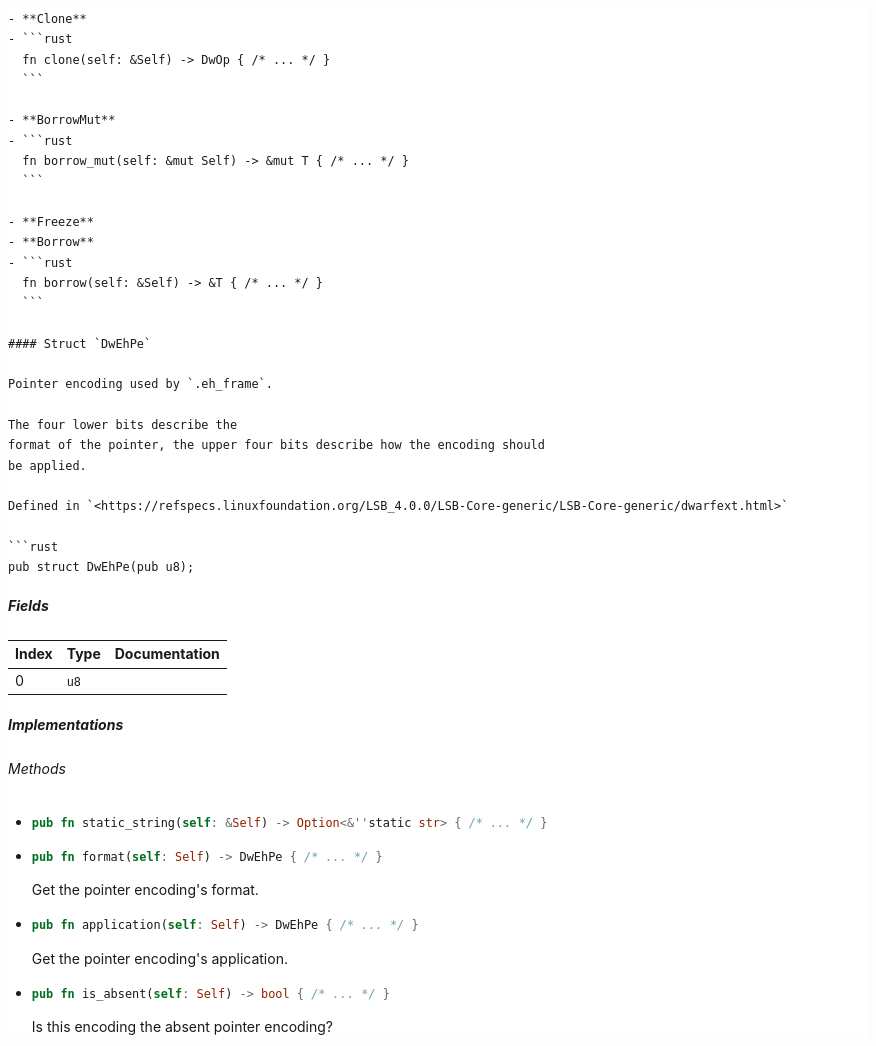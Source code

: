   ```
- **Clone**
  - ```rust
    fn clone(self: &Self) -> DwOp { /* ... */ }
    ```

- **BorrowMut**
  - ```rust
    fn borrow_mut(self: &mut Self) -> &mut T { /* ... */ }
    ```

- **Freeze**
- **Borrow**
  - ```rust
    fn borrow(self: &Self) -> &T { /* ... */ }
    ```

#### Struct `DwEhPe`

Pointer encoding used by `.eh_frame`.

The four lower bits describe the
format of the pointer, the upper four bits describe how the encoding should
be applied.

Defined in `<https://refspecs.linuxfoundation.org/LSB_4.0.0/LSB-Core-generic/LSB-Core-generic/dwarfext.html>`

```rust
pub struct DwEhPe(pub u8);
```

##### Fields

| Index | Type | Documentation |
|-------|------|---------------|
| 0 | `u8` |  |

##### Implementations

###### Methods

- ```rust
  pub fn static_string(self: &Self) -> Option<&''static str> { /* ... */ }
  ```

- ```rust
  pub fn format(self: Self) -> DwEhPe { /* ... */ }
  ```
  Get the pointer encoding's format.

- ```rust
  pub fn application(self: Self) -> DwEhPe { /* ... */ }
  ```
  Get the pointer encoding's application.

- ```rust
  pub fn is_absent(self: Self) -> bool { /* ... */ }
  ```
  Is this encoding the absent pointer encoding?
